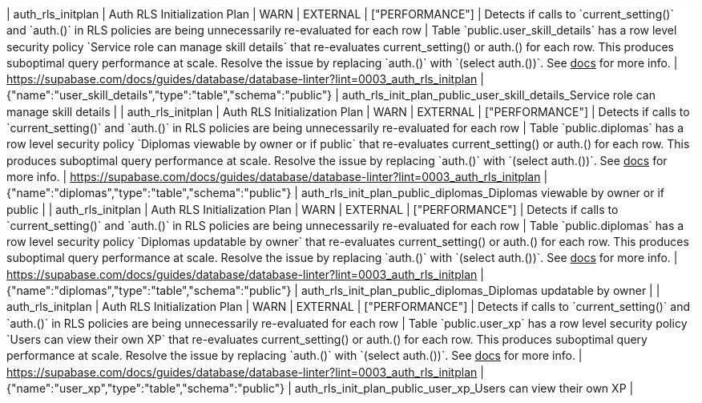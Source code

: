 | auth_rls_initplan            | Auth RLS Initialization Plan | WARN  | EXTERNAL | ["PERFORMANCE"] | Detects if calls to \`current_setting()\` and \`auth.<function>()\` in RLS policies are being unnecessarily re-evaluated for each row                                                                                                                       | Table \`public.user_skill_details\` has a row level security policy \`Service role can manage skill details\` that re-evaluates current_setting() or auth.<function>() for each row. This produces suboptimal query performance at scale. Resolve the issue by replacing \`auth.<function>()\` with \`(select auth.<function>())\`. See [docs](https://supabase.com/docs/guides/database/postgres/row-level-security#call-functions-with-select) for more info.                | https://supabase.com/docs/guides/database/database-linter?lint=0003_auth_rls_initplan            | {"name":"user_skill_details","type":"table","schema":"public"}                                                                                                          | auth_rls_init_plan_public_user_skill_details_Service role can manage skill details                                                   |
| auth_rls_initplan            | Auth RLS Initialization Plan | WARN  | EXTERNAL | ["PERFORMANCE"] | Detects if calls to \`current_setting()\` and \`auth.<function>()\` in RLS policies are being unnecessarily re-evaluated for each row                                                                                                                       | Table \`public.diplomas\` has a row level security policy \`Diplomas viewable by owner or if public\` that re-evaluates current_setting() or auth.<function>() for each row. This produces suboptimal query performance at scale. Resolve the issue by replacing \`auth.<function>()\` with \`(select auth.<function>())\`. See [docs](https://supabase.com/docs/guides/database/postgres/row-level-security#call-functions-with-select) for more info.                        | https://supabase.com/docs/guides/database/database-linter?lint=0003_auth_rls_initplan            | {"name":"diplomas","type":"table","schema":"public"}                                                                                                                    | auth_rls_init_plan_public_diplomas_Diplomas viewable by owner or if public                                                           |
| auth_rls_initplan            | Auth RLS Initialization Plan | WARN  | EXTERNAL | ["PERFORMANCE"] | Detects if calls to \`current_setting()\` and \`auth.<function>()\` in RLS policies are being unnecessarily re-evaluated for each row                                                                                                                       | Table \`public.diplomas\` has a row level security policy \`Diplomas updatable by owner\` that re-evaluates current_setting() or auth.<function>() for each row. This produces suboptimal query performance at scale. Resolve the issue by replacing \`auth.<function>()\` with \`(select auth.<function>())\`. See [docs](https://supabase.com/docs/guides/database/postgres/row-level-security#call-functions-with-select) for more info.                                    | https://supabase.com/docs/guides/database/database-linter?lint=0003_auth_rls_initplan            | {"name":"diplomas","type":"table","schema":"public"}                                                                                                                    | auth_rls_init_plan_public_diplomas_Diplomas updatable by owner                                                                       |
| auth_rls_initplan            | Auth RLS Initialization Plan | WARN  | EXTERNAL | ["PERFORMANCE"] | Detects if calls to \`current_setting()\` and \`auth.<function>()\` in RLS policies are being unnecessarily re-evaluated for each row                                                                                                                       | Table \`public.user_xp\` has a row level security policy \`Users can view their own XP\` that re-evaluates current_setting() or auth.<function>() for each row. This produces suboptimal query performance at scale. Resolve the issue by replacing \`auth.<function>()\` with \`(select auth.<function>())\`. See [docs](https://supabase.com/docs/guides/database/postgres/row-level-security#call-functions-with-select) for more info.                                     | https://supabase.com/docs/guides/database/database-linter?lint=0003_auth_rls_initplan            | {"name":"user_xp","type":"table","schema":"public"}                                                                                                                     | auth_rls_init_plan_public_user_xp_Users can view their own XP                                                                        |